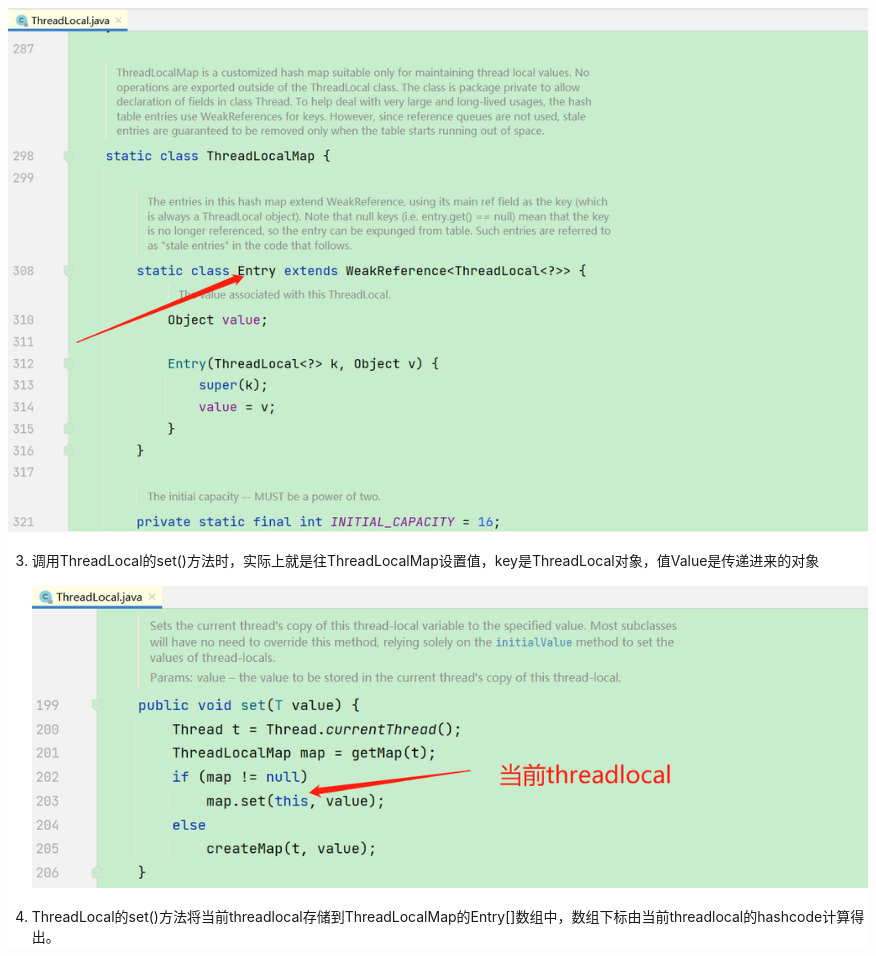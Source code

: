    ![](images/threadlocal源码-2.png)

3. 调用ThreadLocal的set()方法时，实际上就是往ThreadLocalMap设置值，key是ThreadLocal对象，值Value是传递进来的对象

   ![](images/threadlocal源码-3.png)

4. ThreadLocal的set()方法将当前threadlocal存储到ThreadLocalMap的Entry[]数组中，数组下标由当前threadlocal的hashcode计算得出。
